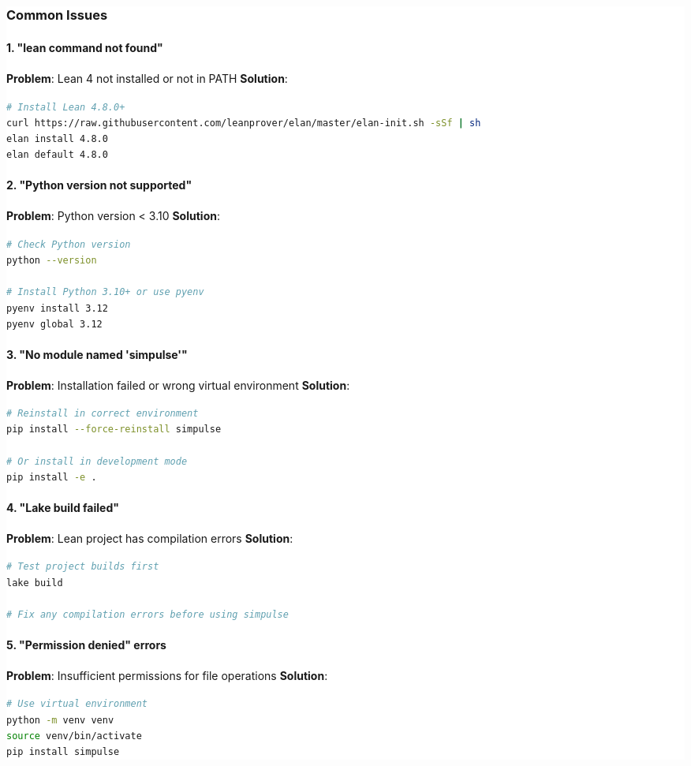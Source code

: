 ### Common Issues

#### 1. "lean command not found"
**Problem**: Lean 4 not installed or not in PATH
**Solution**: 
```bash
# Install Lean 4.8.0+
curl https://raw.githubusercontent.com/leanprover/elan/master/elan-init.sh -sSf | sh
elan install 4.8.0
elan default 4.8.0
```

#### 2. "Python version not supported"
**Problem**: Python version < 3.10
**Solution**: 
```bash
# Check Python version
python --version

# Install Python 3.10+ or use pyenv
pyenv install 3.12
pyenv global 3.12
```

#### 3. "No module named 'simpulse'"
**Problem**: Installation failed or wrong virtual environment
**Solution**: 
```bash
# Reinstall in correct environment
pip install --force-reinstall simpulse

# Or install in development mode
pip install -e .
```

#### 4. "Lake build failed"
**Problem**: Lean project has compilation errors
**Solution**: 
```bash
# Test project builds first
lake build

# Fix any compilation errors before using simpulse
```

#### 5. "Permission denied" errors
**Problem**: Insufficient permissions for file operations
**Solution**: 
```bash
# Use virtual environment
python -m venv venv
source venv/bin/activate
pip install simpulse
```
